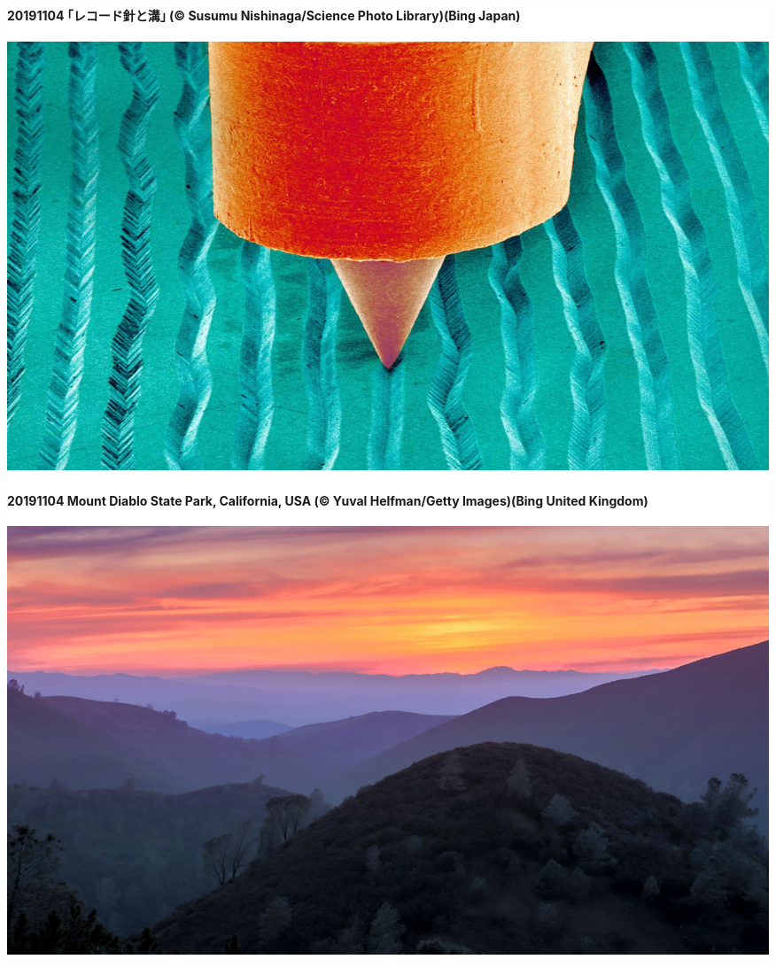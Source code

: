 #### 20191104 ｢レコード針と溝｣ (© Susumu Nishinaga/Science Photo Library)(Bing Japan)

![](20191104_StylusGroove_1920x1080.jpg)

#### 20191104 Mount Diablo State Park, California, USA (© Yuval Helfman/Getty Images)(Bing United Kingdom)

![](20191104_MtDiablo_1920x1080.jpg)
